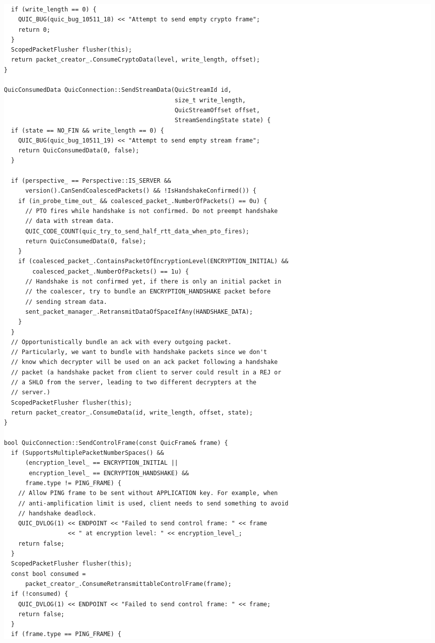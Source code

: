 ```
  if (write_length == 0) {
    QUIC_BUG(quic_bug_10511_18) << "Attempt to send empty crypto frame";
    return 0;
  }
  ScopedPacketFlusher flusher(this);
  return packet_creator_.ConsumeCryptoData(level, write_length, offset);
}

QuicConsumedData QuicConnection::SendStreamData(QuicStreamId id,
                                                size_t write_length,
                                                QuicStreamOffset offset,
                                                StreamSendingState state) {
  if (state == NO_FIN && write_length == 0) {
    QUIC_BUG(quic_bug_10511_19) << "Attempt to send empty stream frame";
    return QuicConsumedData(0, false);
  }

  if (perspective_ == Perspective::IS_SERVER &&
      version().CanSendCoalescedPackets() && !IsHandshakeConfirmed()) {
    if (in_probe_time_out_ && coalesced_packet_.NumberOfPackets() == 0u) {
      // PTO fires while handshake is not confirmed. Do not preempt handshake
      // data with stream data.
      QUIC_CODE_COUNT(quic_try_to_send_half_rtt_data_when_pto_fires);
      return QuicConsumedData(0, false);
    }
    if (coalesced_packet_.ContainsPacketOfEncryptionLevel(ENCRYPTION_INITIAL) &&
        coalesced_packet_.NumberOfPackets() == 1u) {
      // Handshake is not confirmed yet, if there is only an initial packet in
      // the coalescer, try to bundle an ENCRYPTION_HANDSHAKE packet before
      // sending stream data.
      sent_packet_manager_.RetransmitDataOfSpaceIfAny(HANDSHAKE_DATA);
    }
  }
  // Opportunistically bundle an ack with every outgoing packet.
  // Particularly, we want to bundle with handshake packets since we don't
  // know which decrypter will be used on an ack packet following a handshake
  // packet (a handshake packet from client to server could result in a REJ or
  // a SHLO from the server, leading to two different decrypters at the
  // server.)
  ScopedPacketFlusher flusher(this);
  return packet_creator_.ConsumeData(id, write_length, offset, state);
}

bool QuicConnection::SendControlFrame(const QuicFrame& frame) {
  if (SupportsMultiplePacketNumberSpaces() &&
      (encryption_level_ == ENCRYPTION_INITIAL ||
       encryption_level_ == ENCRYPTION_HANDSHAKE) &&
      frame.type != PING_FRAME) {
    // Allow PING frame to be sent without APPLICATION key. For example, when
    // anti-amplification limit is used, client needs to send something to avoid
    // handshake deadlock.
    QUIC_DVLOG(1) << ENDPOINT << "Failed to send control frame: " << frame
                  << " at encryption level: " << encryption_level_;
    return false;
  }
  ScopedPacketFlusher flusher(this);
  const bool consumed =
      packet_creator_.ConsumeRetransmittableControlFrame(frame);
  if (!consumed) {
    QUIC_DVLOG(1) << ENDPOINT << "Failed to send control frame: " << frame;
    return false;
  }
  if (frame.type == PING_FRAME) {
```